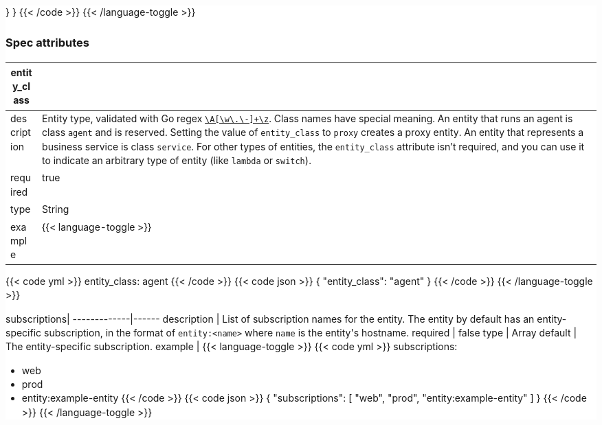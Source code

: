   }
}
{{< /code >}}
{{< /language-toggle >}}

### Spec attributes

entity_class |     |
-------------|------ 
description  | Entity type, validated with Go regex [`\A[\w\.\-]+\z`][21]. Class names have special meaning. An entity that runs an agent is class `agent` and is reserved. Setting the value of `entity_class` to `proxy` creates a proxy entity. An entity that represents a business service is class `service`. For other types of entities, the `entity_class` attribute isn’t required, and you can use it to indicate an arbitrary type of entity (like `lambda` or `switch`).
required     | true
type         | String 
example      | {{< language-toggle >}}
{{< code yml >}}
entity_class: agent
{{< /code >}}
{{< code json >}}
{
  "entity_class": "agent"
}
{{< /code >}}
{{< /language-toggle >}}

subscriptions| 
-------------|------ 
description  | List of subscription names for the entity. The entity by default has an entity-specific subscription, in the format of `entity:<name>` where `name` is the entity's hostname.
required     | false 
type         | Array 
default      | The entity-specific subscription.
example      | {{< language-toggle >}}
{{< code yml >}}
subscriptions:
- web
- prod
- entity:example-entity
{{< /code >}}
{{< code json >}}
{
  "subscriptions": [
    "web",
    "prod",
    "entity:example-entity"
  ]
}
{{< /code >}}
{{< /language-toggle >}}


[1]: #system-attributes
[2]: #deregistration-attributes
[3]: #network-attributes
[4]: #networkinterface-attributes
[5]: ../../../operations/control-access/namespaces/
[6]: ../../observe-filter/filters/
[7]: ../../observe-schedule/tokens/
[8]: #metadata-attributes
[9]: ../../../commercial/
[10]: https://sensu.io/contact
[11]: https://sensu.io/blog/one-year-of-sensu-go
[12]: ../../../sensuctl/create-manage-resources/#create-resources
[13]: #spec-attributes
[14]: ../../../api/#response-filtering
[15]: ../../../sensuctl/filter-responses/
[16]: ../../observe-schedule/agent/#agent-managed-entity
[17]: ../../observe-entities/monitor-external-resources/
[18]: ../../observe-schedule/checks/#round-robin-checks
[19]: #proxy-entities-managed
[20]: #annotations-attribute
[21]: https://regex101.com/r/zo9mQU/2
[22]: ../../../operations/control-access/rbac/
[23]: ../../../web-ui/search#search-for-labels
[24]: ../../observe-schedule/checks#proxy-requests-attributes
[25]: ../../observe-schedule/agent/#detect-cloud-provider-flag
[26]: #processes-attributes
[28]: https://man7.org/linux/man-pages/man1/top.1.html
[29]: ../../../operations/maintain-sensu/license/#entity-limit
[30]: ../../../web-ui/search/
[31]: ../#agent-entities
[32]: ../#proxy-entities
[33]: ../../../web-ui/view-manage-resources/#manage-entities
[34]: ../../observe-schedule/agent/#ephemeral-agent-configuration-flags
[35]: ../../observe-schedule/agent/#config-file
[36]: ../../../api/core/entities/
[37]: ../../../sensuctl/create-manage-resources/#update-resources
[38]: ../../observe-schedule/business-service-monitoring/
[39]: ../../observe-schedule/service-components/
[40]: ../#service-entities